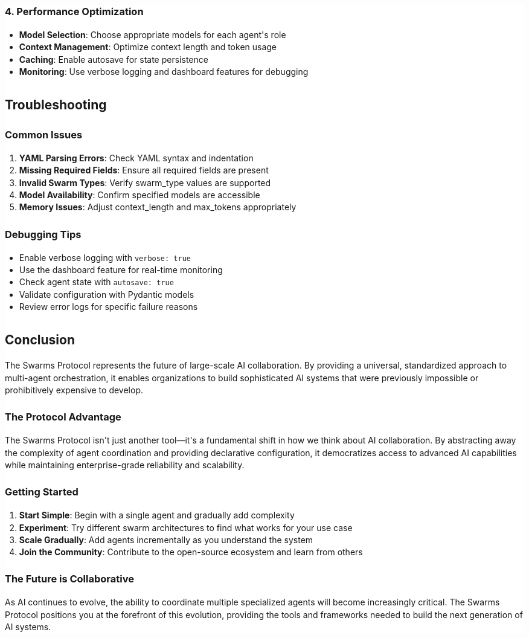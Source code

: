 ### 4. Performance Optimization

- **Model Selection**: Choose appropriate models for each agent's role
- **Context Management**: Optimize context length and token usage
- **Caching**: Enable autosave for state persistence
- **Monitoring**: Use verbose logging and dashboard features for debugging

## Troubleshooting

### Common Issues

1. **YAML Parsing Errors**: Check YAML syntax and indentation
2. **Missing Required Fields**: Ensure all required fields are present
3. **Invalid Swarm Types**: Verify swarm_type values are supported
4. **Model Availability**: Confirm specified models are accessible
5. **Memory Issues**: Adjust context_length and max_tokens appropriately

### Debugging Tips

- Enable verbose logging with `verbose: true`
- Use the dashboard feature for real-time monitoring
- Check agent state with `autosave: true`
- Validate configuration with Pydantic models
- Review error logs for specific failure reasons

## Conclusion

The Swarms Protocol represents the future of large-scale AI collaboration. By providing a universal, standardized approach to multi-agent orchestration, it enables organizations to build sophisticated AI systems that were previously impossible or prohibitively expensive to develop.

### **The Protocol Advantage**

The Swarms Protocol isn't just another tool—it's a fundamental shift in how we think about AI collaboration. By abstracting away the complexity of agent coordination and providing declarative configuration, it democratizes access to advanced AI capabilities while maintaining enterprise-grade reliability and scalability.

### **Getting Started**

1. **Start Simple**: Begin with a single agent and gradually add complexity
2. **Experiment**: Try different swarm architectures to find what works for your use case
3. **Scale Gradually**: Add agents incrementally as you understand the system
4. **Join the Community**: Contribute to the open-source ecosystem and learn from others

### **The Future is Collaborative**

As AI continues to evolve, the ability to coordinate multiple specialized agents will become increasingly critical. The Swarms Protocol positions you at the forefront of this evolution, providing the tools and frameworks needed to build the next generation of AI systems.
